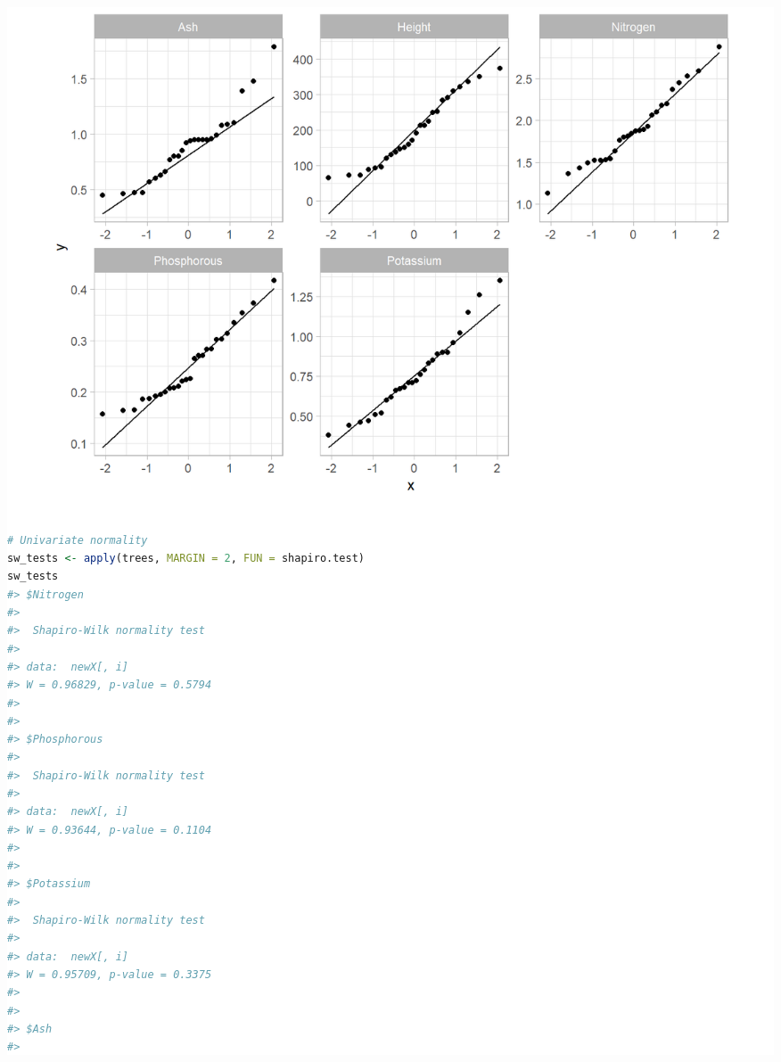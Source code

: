 <img src="22-multivariate_files/figure-html/unnamed-chunk-1-1.png" width="90%" style="display: block; margin: auto;" />

```r

# Univariate normality
sw_tests <- apply(trees, MARGIN = 2, FUN = shapiro.test)
sw_tests
#> $Nitrogen
#> 
#> 	Shapiro-Wilk normality test
#> 
#> data:  newX[, i]
#> W = 0.96829, p-value = 0.5794
#> 
#> 
#> $Phosphorous
#> 
#> 	Shapiro-Wilk normality test
#> 
#> data:  newX[, i]
#> W = 0.93644, p-value = 0.1104
#> 
#> 
#> $Potassium
#> 
#> 	Shapiro-Wilk normality test
#> 
#> data:  newX[, i]
#> W = 0.95709, p-value = 0.3375
#> 
#> 
#> $Ash
#> 
```